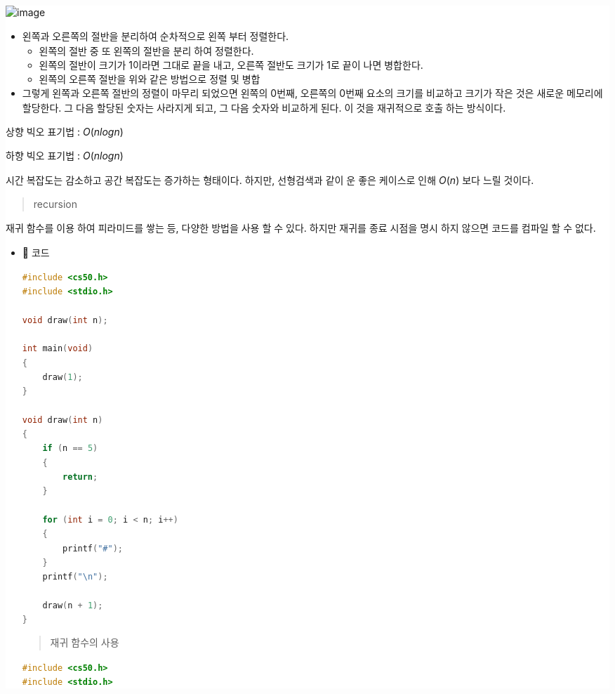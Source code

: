 
![image](https://github.com/LeeJuHwan/LeeJuHwan/assets/118493627/cf709e97-d175-4be4-84c5-0ca7a652d34b)

- 왼쪽과 오른쪽의 절반을 분리하여 순차적으로 왼쪽 부터 정렬한다.
    - 왼쪽의 절반 중 또 왼쪽의 절반을 분리 하여 정렬한다.
    - 왼쪽의 절반이 크기가 1이라면 그대로 끝을 내고, 오른쪽 절반도 크기가 1로 끝이 나면 병합한다.
    - 왼쪽의 오른쪽 절반을 위와 같은 방법으로 정렬 및 병합
- 그렇게 왼쪽과 오른쪽 절반의 정렬이 마무리 되었으면 왼쪽의 0번째, 오른쪽의 0번째 요소의 크기를 비교하고 크기가 작은 것은 새로운 메모리에 할당한다. 그 다음 할당된 숫자는 사라지게 되고, 그 다음 숫자와 비교하게 된다. 이 것을 재귀적으로 호출 하는 방식이다.

상향 빅오 표기법 : $O(n log n)$

하향 빅오 표기법 : $O(n log n)$

시간 복잡도는 감소하고 공간 복잡도는 증가하는 형태이다. 하지만, 선형검색과 같이 운 좋은 케이스로 인해 $O(n)$ 보다 느릴 것이다.

> recursion
> 

재귀 함수를 이용 하여 피라미드를 쌓는 등, 다양한 방법을 사용 할 수 있다. 하지만 재귀를 종료 시점을 명시 하지 않으면 코드를 컴파일 할 수 없다.

- 💬 코드
    
    ```c
    #include <cs50.h>
    #include <stdio.h>
    
    void draw(int n);
    
    int main(void)
    {
        draw(1);
    }
    
    void draw(int n)
    {
        if (n == 5)
        {
            return;
        }
    
        for (int i = 0; i < n; i++)
        {
            printf("#");
        }
        printf("\n");
    
        draw(n + 1);
    }
    ```
    
    > 재귀 함수의 사용
    > 
    
    ```c
    #include <cs50.h>
    #include <stdio.h>
    